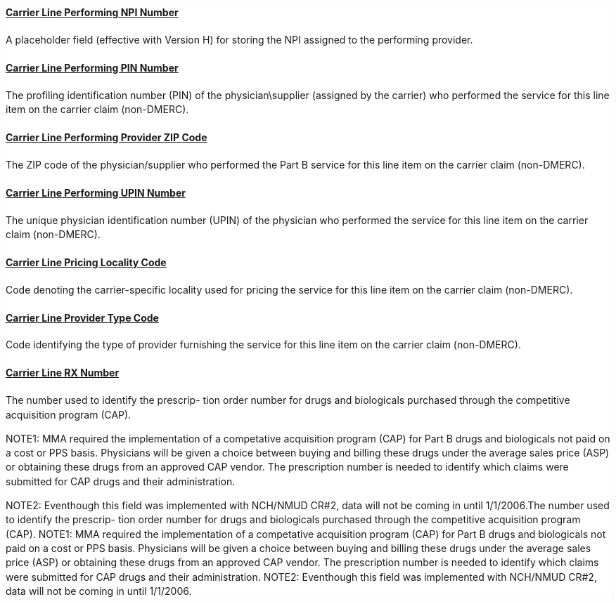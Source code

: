 #### [Carrier Line Performing NPI Number](http://www.resdac.org/cms-data/variables/Carrier-Line-Performing-NPI-Number)

A placeholder field (effective with Version H) for storing the NPI assigned to the performing provider.

#### [Carrier Line Performing PIN Number](http://www.resdac.org/cms-data/variables/Carrier-Line-Performing-PIN-Number)

The profiling identification number (PIN) of the physician\supplier (assigned by the carrier) who performed the service for this line item on the carrier claim (non-DMERC).

#### [Carrier Line Performing Provider ZIP Code](http://www.resdac.org/cms-data/variables/Carrier-Line-Performing-Provider-ZIP-Code)

The ZIP code of the physician/supplier who performed the Part B service for this line item on the carrier claim (non-DMERC).

#### [Carrier Line Performing UPIN Number](http://www.resdac.org/cms-data/variables/Carrier-Line-Performing-UPIN-Number)

The unique physician identification number (UPIN) of the physician who performed the service for this line item on the carrier claim (non-DMERC).

#### [Carrier Line Pricing Locality Code](http://www.resdac.org/cms-data/variables/Carrier-Line-Pricing-Locality-Code)

Code denoting the carrier-specific locality used for pricing the service for this line item on the carrier claim (non-DMERC).

#### [Carrier Line Provider Type Code](http://www.resdac.org/cms-data/variables/Carrier-Line-Provider-Type-Code)

Code identifying the type of provider furnishing the service for this line item on the carrier claim (non-DMERC).

#### [Carrier Line RX Number](http://www.resdac.org/cms-data/variables/Carrier-Line-RX-Number)

The number used to identify the prescrip- tion order number for drugs and biologicals purchased through the competitive acquisition program (CAP).

NOTE1: MMA required the implementation of a competative acquisition program (CAP) for Part B drugs and biologicals not paid on a cost or PPS basis. Physicians will be given a choice between buying and billing these drugs under the average sales price (ASP) or obtaining these drugs from an approved CAP vendor. The prescription number is needed to identify which claims were submitted for CAP drugs and their administration.

NOTE2: Eventhough this field was implemented with NCH/NMUD CR#2, data will not be coming in until 1/1/2006.The number used to identify the prescrip- tion order number for drugs and biologicals purchased through the competitive acquisition program (CAP). NOTE1: MMA required the implementation of a competative acquisition program (CAP) for Part B drugs and biologicals not paid on a cost or PPS basis. Physicians will be given a choice between buying and billing these drugs under the average sales price (ASP) or obtaining these drugs from an approved CAP vendor. The prescription number is needed to identify which claims were submitted for CAP drugs and their administration. NOTE2: Eventhough this field was implemented with NCH/NMUD CR#2, data will not be coming in until 1/1/2006.
